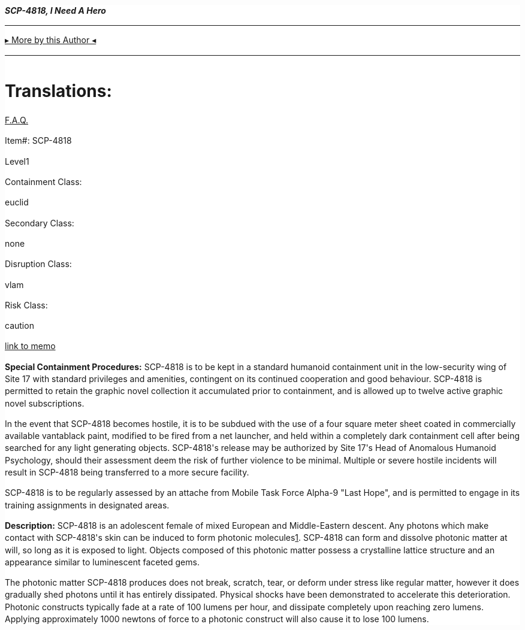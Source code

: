 _**SCP-4818, I Need A Hero**_

* * *

[▸ More by this Author ◂](http://www.scp-wiki.net/drchandra-s-author-page)

* * *

Translations:
=============

[F.A.Q.](http://www.scp-wiki.net/component:info-ayers)

Item#: SCP-4818

Level1

Containment Class:

euclid

Secondary Class:

none

Disruption Class:

vlam

Risk Class:

caution

[link to memo](http://www.scp-wiki.net/classification-committee-memo)  

**Special Containment Procedures:** SCP-4818 is to be kept in a standard humanoid containment unit in the low-security wing of Site 17 with standard privileges and amenities, contingent on its continued cooperation and good behaviour. SCP-4818 is permitted to retain the graphic novel collection it accumulated prior to containment, and is allowed up to twelve active graphic novel subscriptions.

In the event that SCP-4818 becomes hostile, it is to be subdued with the use of a four square meter sheet coated in commercially available vantablack paint, modified to be fired from a net launcher, and held within a completely dark containment cell after being searched for any light generating objects. SCP-4818's release may be authorized by Site 17's Head of Anomalous Humanoid Psychology, should their assessment deem the risk of further violence to be minimal. Multiple or severe hostile incidents will result in SCP-4818 being transferred to a more secure facility.

SCP-4818 is to be regularly assessed by an attache from Mobile Task Force Alpha-9 "Last Hope", and is permitted to engage in its training assignments in designated areas.

**Description:** SCP-4818 is an adolescent female of mixed European and Middle-Eastern descent. Any photons which make contact with SCP-4818's skin can be induced to form photonic molecules[1](javascript:;). SCP-4818 can form and dissolve photonic matter at will, so long as it is exposed to light. Objects composed of this photonic matter possess a crystalline lattice structure and an appearance similar to luminescent faceted gems.

The photonic matter SCP-4818 produces does not break, scratch, tear, or deform under stress like regular matter, however it does gradually shed photons until it has entirely dissipated. Physical shocks have been demonstrated to accelerate this deterioration. Photonic constructs typically fade at a rate of 100 lumens per hour, and dissipate completely upon reaching zero lumens. Applying approximately 1000 newtons of force to a photonic construct will also cause it to lose 100 lumens.
